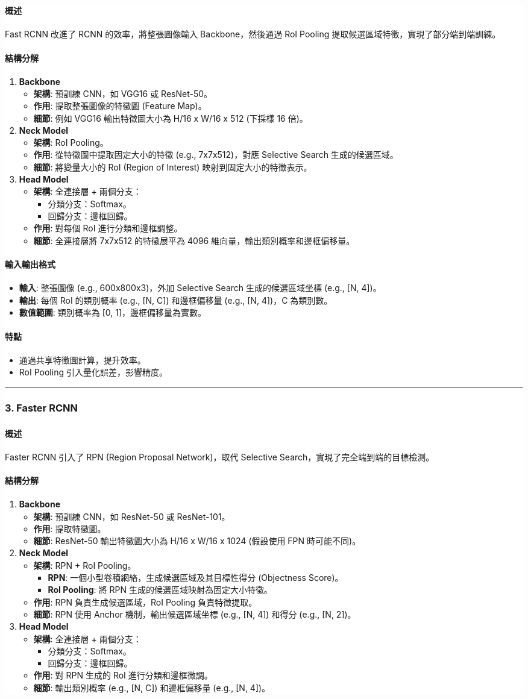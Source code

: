 #### 概述

Fast RCNN 改進了 RCNN 的效率，將整張圖像輸入 Backbone，然後通過 RoI Pooling 提取候選區域特徵，實現了部分端到端訓練。

#### 結構分解

1. **Backbone**
    - **架構**: 預訓練 CNN，如 VGG16 或 ResNet-50。
    - **作用**: 提取整張圖像的特徵圖 (Feature Map)。
    - **細節**: 例如 VGG16 輸出特徵圖大小為 H/16 x W/16 x 512 (下採樣 16 倍)。
2. **Neck Model**
    - **架構**: RoI Pooling。
    - **作用**: 從特徵圖中提取固定大小的特徵 (e.g., 7x7x512)，對應 Selective Search 生成的候選區域。
    - **細節**: 將變量大小的 RoI (Region of Interest) 映射到固定大小的特徵表示。
3. **Head Model**
    - **架構**: 全連接層 + 兩個分支：
        - 分類分支：Softmax。
        - 回歸分支：邊框回歸。
    - **作用**: 對每個 RoI 進行分類和邊框調整。
    - **細節**: 全連接層將 7x7x512 的特徵展平為 4096 維向量，輸出類別概率和邊框偏移量。

#### 輸入輸出格式

- **輸入**: 整張圖像 (e.g., 600x800x3)，外加 Selective Search 生成的候選區域坐標 (e.g., [N, 4])。
- **輸出**: 每個 RoI 的類別概率 (e.g., [N, C]) 和邊框偏移量 (e.g., [N, 4])，C 為類別數。
- **數值範圍**: 類別概率為 [0, 1]，邊框偏移量為實數。

#### 特點

- 通過共享特徵圖計算，提升效率。
- RoI Pooling 引入量化誤差，影響精度。

---

### 3. Faster RCNN

#### 概述

Faster RCNN 引入了 RPN (Region Proposal Network)，取代 Selective Search，實現了完全端到端的目標檢測。

#### 結構分解

1. **Backbone**
    - **架構**: 預訓練 CNN，如 ResNet-50 或 ResNet-101。
    - **作用**: 提取特徵圖。
    - **細節**: ResNet-50 輸出特徵圖大小為 H/16 x W/16 x 1024 (假設使用 FPN 時可能不同)。
2. **Neck Model**
    - **架構**: RPN + RoI Pooling。
        - **RPN**: 一個小型卷積網絡，生成候選區域及其目標性得分 (Objectness Score)。
        - **RoI Pooling**: 將 RPN 生成的候選區域映射為固定大小特徵。
    - **作用**: RPN 負責生成候選區域，RoI Pooling 負責特徵提取。
    - **細節**: RPN 使用 Anchor 機制，輸出候選區域坐標 (e.g., [N, 4]) 和得分 (e.g., [N, 2])。
3. **Head Model**
    - **架構**: 全連接層 + 兩個分支：
        - 分類分支：Softmax。
        - 回歸分支：邊框回歸。
    - **作用**: 對 RPN 生成的 RoI 進行分類和邊框微調。
    - **細節**: 輸出類別概率 (e.g., [N, C]) 和邊框偏移量 (e.g., [N, 4])。
